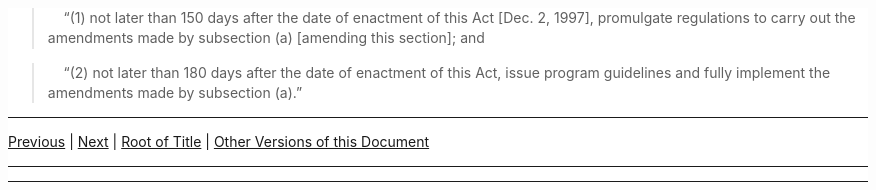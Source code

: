 >     “(1) not later than 150 days after the date of enactment of this Act \[Dec. 2, 1997\], promulgate regulations to carry out the amendments made by subsection (a) \[amending this section\]; and

>     “(2) not later than 180 days after the date of enactment of this Act, issue program guidelines and fully implement the amendments made by subsection (a).”

----------

[Previous](./../../../../..//us/usc/t15/ch14B/schV/m__us_usc_t15_s697d.md) | [Next](./../../../../..//us/usc/t15/ch14B/schV/m__us_usc_t15_s697f.md) | [Root of Title](./../../../../../) | [Other Versions of this Document](https://publicdocs.github.io/go/links?ns=uslm&ref=%2Fus%2Fusc%2Ft15%2Fs697e)

----------
----------

[/us/usc/t15/s697a]: https://publicdocs.github.io/go/links?ns=uslm&ref=%2Fus%2Fusc%2Ft15%2Fs697a
[/us/usc/t15/s697/b/6]: https://publicdocs.github.io/go/links?ns=uslm&ref=%2Fus%2Fusc%2Ft15%2Fs697%2Fb%2F6
[/us/usc/t15/s697/a]: https://publicdocs.github.io/go/links?ns=uslm&ref=%2Fus%2Fusc%2Ft15%2Fs697%2Fa
[/us/usc/t15/s697a]: https://publicdocs.github.io/go/links?ns=uslm&ref=%2Fus%2Fusc%2Ft15%2Fs697a
[/us/pl/85/699/s508]: https://publicdocs.github.io/go/links?ns=uslm&ref=%2Fus%2Fpl%2F85%2F699%2Fs508
[/us/pl/103/403/s217]: https://publicdocs.github.io/go/links?ns=uslm&ref=%2Fus%2Fpl%2F103%2F403%2Fs217
[/us/stat/108/4185]: https://publicdocs.github.io/go/links?ns=uslm&ref=%2Fus%2Fstat%2F108%2F4185
[/us/pl/105/135/s223/a]: https://publicdocs.github.io/go/links?ns=uslm&ref=%2Fus%2Fpl%2F105%2F135%2Fs223%2Fa
[/us/stat/111/2604]: https://publicdocs.github.io/go/links?ns=uslm&ref=%2Fus%2Fstat%2F111%2F2604
[/us/pl/106/554/s1/a/9]: https://publicdocs.github.io/go/links?ns=uslm&ref=%2Fus%2Fpl%2F106%2F554%2Fs1%2Fa%2F9
[/us/stat/114/2763]: https://publicdocs.github.io/go/links?ns=uslm&ref=%2Fus%2Fstat%2F114%2F2763
[/us/pl/108/232]: https://publicdocs.github.io/go/links?ns=uslm&ref=%2Fus%2Fpl%2F108%2F232
[/us/stat/118/649-652]: https://publicdocs.github.io/go/links?ns=uslm&ref=%2Fus%2Fstat%2F118%2F649-652
[/us/pl/108/232]: https://publicdocs.github.io/go/links?ns=uslm&ref=%2Fus%2Fpl%2F108%2F232
[/us/pl/103/403]: https://publicdocs.github.io/go/links?ns=uslm&ref=%2Fus%2Fpl%2F103%2F403
[/us/pl/108/232/s3/b]: https://publicdocs.github.io/go/links?ns=uslm&ref=%2Fus%2Fpl%2F108%2F232%2Fs3%2Fb
[/us/pl/108/232/s3/c/1]: https://publicdocs.github.io/go/links?ns=uslm&ref=%2Fus%2Fpl%2F108%2F232%2Fs3%2Fc%2F1
[/us/pl/108/232/s3/c/2]: https://publicdocs.github.io/go/links?ns=uslm&ref=%2Fus%2Fpl%2F108%2F232%2Fs3%2Fc%2F2
[/us/pl/108/232/s2]: https://publicdocs.github.io/go/links?ns=uslm&ref=%2Fus%2Fpl%2F108%2F232%2Fs2
[/us/pl/108/232/s3/a]: https://publicdocs.github.io/go/links?ns=uslm&ref=%2Fus%2Fpl%2F108%2F232%2Fs3%2Fa
[/us/pl/106/554/s1/a/9]: https://publicdocs.github.io/go/links?ns=uslm&ref=%2Fus%2Fpl%2F106%2F554%2Fs1%2Fa%2F9
[/us/pl/103/403/s217/b]: https://publicdocs.github.io/go/links?ns=uslm&ref=%2Fus%2Fpl%2F103%2F403%2Fs217%2Fb
[/us/pl/106/554/s1/a/9]: https://publicdocs.github.io/go/links?ns=uslm&ref=%2Fus%2Fpl%2F106%2F554%2Fs1%2Fa%2F9
[/us/pl/106/554/s1/a/9]: https://publicdocs.github.io/go/links?ns=uslm&ref=%2Fus%2Fpl%2F106%2F554%2Fs1%2Fa%2F9
[/us/pl/106/554/s1/a/9]: https://publicdocs.github.io/go/links?ns=uslm&ref=%2Fus%2Fpl%2F106%2F554%2Fs1%2Fa%2F9
[/us/pl/106/554/s1/a/9]: https://publicdocs.github.io/go/links?ns=uslm&ref=%2Fus%2Fpl%2F106%2F554%2Fs1%2Fa%2F9
[/us/pl/106/554/s1/a/9]: https://publicdocs.github.io/go/links?ns=uslm&ref=%2Fus%2Fpl%2F106%2F554%2Fs1%2Fa%2F9
[/us/pl/106/554/s1/a/9]: https://publicdocs.github.io/go/links?ns=uslm&ref=%2Fus%2Fpl%2F106%2F554%2Fs1%2Fa%2F9
[/us/pl/105/135/s223/a/1]: https://publicdocs.github.io/go/links?ns=uslm&ref=%2Fus%2Fpl%2F105%2F135%2Fs223%2Fa%2F1
[/us/pl/105/135/s223/a/2/A/i]: https://publicdocs.github.io/go/links?ns=uslm&ref=%2Fus%2Fpl%2F105%2F135%2Fs223%2Fa%2F2%2FA%2Fi
[/us/pl/105/135/s223/a/2/A/ii]: https://publicdocs.github.io/go/links?ns=uslm&ref=%2Fus%2Fpl%2F105%2F135%2Fs223%2Fa%2F2%2FA%2Fii
[/us/pl/105/135/s223/a/2/A/iii]: https://publicdocs.github.io/go/links?ns=uslm&ref=%2Fus%2Fpl%2F105%2F135%2Fs223%2Fa%2F2%2FA%2Fiii
[/us/pl/105/135/s223/a/2/A/iv]: https://publicdocs.github.io/go/links?ns=uslm&ref=%2Fus%2Fpl%2F105%2F135%2Fs223%2Fa%2F2%2FA%2Fiv
[/us/pl/105/135/s223/a/2/B]: https://publicdocs.github.io/go/links?ns=uslm&ref=%2Fus%2Fpl%2F105%2F135%2Fs223%2Fa%2F2%2FB
[/us/pl/105/135/s223/a/3]: https://publicdocs.github.io/go/links?ns=uslm&ref=%2Fus%2Fpl%2F105%2F135%2Fs223%2Fa%2F3
[/us/pl/105/135/s223/a/4]: https://publicdocs.github.io/go/links?ns=uslm&ref=%2Fus%2Fpl%2F105%2F135%2Fs223%2Fa%2F4
[/us/pl/105/135/s223/a/5]: https://publicdocs.github.io/go/links?ns=uslm&ref=%2Fus%2Fpl%2F105%2F135%2Fs223%2Fa%2F5
[/us/pl/105/135/s223/a/6]: https://publicdocs.github.io/go/links?ns=uslm&ref=%2Fus%2Fpl%2F105%2F135%2Fs223%2Fa%2F6
[/us/pl/105/135/s223/a/7]: https://publicdocs.github.io/go/links?ns=uslm&ref=%2Fus%2Fpl%2F105%2F135%2Fs223%2Fa%2F7
[/us/pl/105/135/s223/a/8]: https://publicdocs.github.io/go/links?ns=uslm&ref=%2Fus%2Fpl%2F105%2F135%2Fs223%2Fa%2F8
[/us/pl/103/403/s217/b]: https://publicdocs.github.io/go/links?ns=uslm&ref=%2Fus%2Fpl%2F103%2F403%2Fs217%2Fb
[/us/pl/106/554]: https://publicdocs.github.io/go/links?ns=uslm&ref=%2Fus%2Fpl%2F106%2F554
[/us/pl/106/554]: https://publicdocs.github.io/go/links?ns=uslm&ref=%2Fus%2Fpl%2F106%2F554
[/us/pl/105/135]: https://publicdocs.github.io/go/links?ns=uslm&ref=%2Fus%2Fpl%2F105%2F135
[/us/pl/105/135/s3]: https://publicdocs.github.io/go/links?ns=uslm&ref=%2Fus%2Fpl%2F105%2F135%2Fs3
[/us/usc/t15/s631]: https://publicdocs.github.io/go/links?ns=uslm&ref=%2Fus%2Fusc%2Ft15%2Fs631
[/us/pl/103/403/s217/b]: https://publicdocs.github.io/go/links?ns=uslm&ref=%2Fus%2Fpl%2F103%2F403%2Fs217%2Fb
[/us/pl/105/135/s223/c]: https://publicdocs.github.io/go/links?ns=uslm&ref=%2Fus%2Fpl%2F105%2F135%2Fs223%2Fc
[/us/stat/111/2606]: https://publicdocs.github.io/go/links?ns=uslm&ref=%2Fus%2Fstat%2F111%2F2606

[/us/pl/105/135/s223/b]: https://publicdocs.github.io/go/links?ns=uslm&ref=%2Fus%2Fpl%2F105%2F135%2Fs223%2Fb